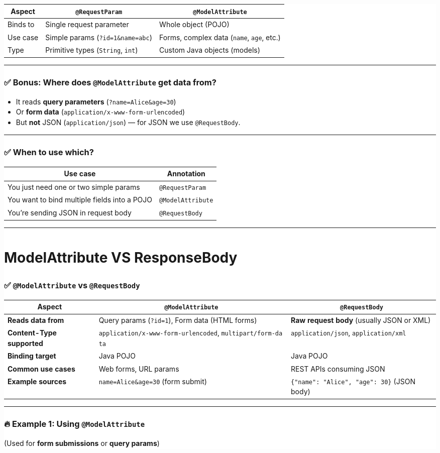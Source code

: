 | Aspect   | `@RequestParam`                   | `@ModelAttribute`                         |
| -------- | --------------------------------- | ----------------------------------------- |
| Binds to | Single request parameter          | Whole object (POJO)                       |
| Use case | Simple params (`?id=1&name=abc`)  | Forms, complex data (`name`, `age`, etc.) |
| Type     | Primitive types (`String`, `int`) | Custom Java objects (models)              |

---

### ✅ **Bonus: Where does `@ModelAttribute` get data from?**

* It reads **query parameters** (`?name=Alice&age=30`)
* Or **form data** (`application/x-www-form-urlencoded`)
* But **not** JSON (`application/json`) — for JSON we use `@RequestBody`.

---

### ✅ **When to use which?**

| Use case                                     | Annotation        |
| -------------------------------------------- | ----------------- |
| You just need one or two simple params       | `@RequestParam`   |
| You want to bind multiple fields into a POJO | `@ModelAttribute` |
| You’re sending JSON in request body          | `@RequestBody`    |

---

# ModelAttribute VS ResponseBody

### ✅ **`@ModelAttribute` vs `@RequestBody`**

| Aspect                     | `@ModelAttribute`                                          | `@RequestBody`                             |
| -------------------------- | ---------------------------------------------------------- | ------------------------------------------ |
| **Reads data from**        | Query params (`?id=1`), Form data (HTML forms)             | **Raw request body** (usually JSON or XML) |
| **Content-Type supported** | `application/x-www-form-urlencoded`, `multipart/form-data` | `application/json`, `application/xml`      |
| **Binding target**         | Java POJO                                                  | Java POJO                                  |
| **Common use cases**       | Web forms, URL params                                      | REST APIs consuming JSON                   |
| **Example sources**        | `name=Alice&age=30` (form submit)                          | `{"name": "Alice", "age": 30}` (JSON body) |

---

### 🔥 **Example 1: Using `@ModelAttribute`**

(Used for **form submissions** or **query params**)
